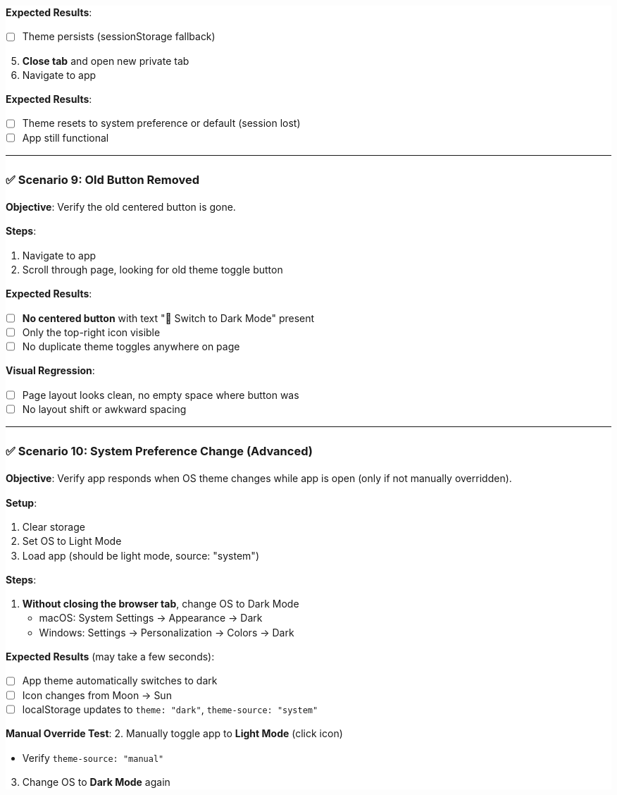**Expected Results**:
- [ ] Theme persists (sessionStorage fallback)

5. **Close tab** and open new private tab
6. Navigate to app

**Expected Results**:
- [ ] Theme resets to system preference or default (session lost)
- [ ] App still functional

---

### ✅ Scenario 9: Old Button Removed

**Objective**: Verify the old centered button is gone.

**Steps**:
1. Navigate to app
2. Scroll through page, looking for old theme toggle button

**Expected Results**:
- [ ] **No centered button** with text "🌙 Switch to Dark Mode" present
- [ ] Only the top-right icon visible
- [ ] No duplicate theme toggles anywhere on page

**Visual Regression**:
- [ ] Page layout looks clean, no empty space where button was
- [ ] No layout shift or awkward spacing

---

### ✅ Scenario 10: System Preference Change (Advanced)

**Objective**: Verify app responds when OS theme changes while app is open (only if not manually overridden).

**Setup**:
1. Clear storage
2. Set OS to Light Mode
3. Load app (should be light mode, source: "system")

**Steps**:
1. **Without closing the browser tab**, change OS to Dark Mode
   - macOS: System Settings → Appearance → Dark
   - Windows: Settings → Personalization → Colors → Dark

**Expected Results** (may take a few seconds):
- [ ] App theme automatically switches to dark
- [ ] Icon changes from Moon → Sun
- [ ] localStorage updates to `theme: "dark"`, `theme-source: "system"`

**Manual Override Test**:
2. Manually toggle app to **Light Mode** (click icon)
   - Verify `theme-source: "manual"`
3. Change OS to **Dark Mode** again

